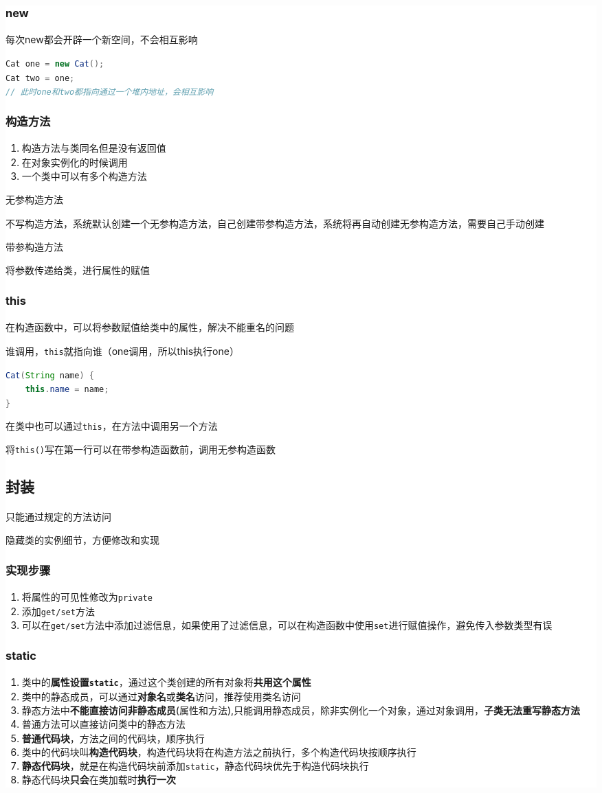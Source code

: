 ### new

每次new都会开辟一个新空间，不会相互影响

```java
Cat one = new Cat(); 
Cat two = one; 
// 此时one和two都指向通过一个堆内地址，会相互影响
```

### 构造方法

1. 构造方法与类同名但是没有返回值
2. 在对象实例化的时候调用
3. 一个类中可以有多个构造方法

无参构造方法

不写构造方法，系统默认创建一个无参构造方法，自己创建带参构造方法，系统将再自动创建无参构造方法，需要自己手动创建

带参构造方法

将参数传递给类，进行属性的赋值

### this

在构造函数中，可以将参数赋值给类中的属性，解决不能重名的问题

谁调用，`this`就指向谁（one调用，所以this执行one）

```java
Cat(String name) {
    this.name = name;
}
```

在类中也可以通过`this`，在方法中调用另一个方法

将`this()`写在第一行可以在带参构造函数前，调用无参构造函数



## 封装

只能通过规定的方法访问

隐藏类的实例细节，方便修改和实现

### 实现步骤

1. 将属性的可见性修改为`private`
2. 添加`get/set`方法
3. 可以在`get/set`方法中添加过滤信息，如果使用了过滤信息，可以在构造函数中使用`set`进行赋值操作，避免传入参数类型有误

### static

1. 类中的**属性设置`static`**，通过这个类创建的所有对象将**共用这个属性**
2. 类中的静态成员，可以通过**对象名**或**类名**访问，推荐使用类名访问
3. 静态方法中**不能直接访问非静态成员**(属性和方法),只能调用静态成员，除非实例化一个对象，通过对象调用，**子类无法重写静态方法**
4. 普通方法可以直接访问类中的静态方法
5. **普通代码块**，方法之间的代码块，顺序执行
6. 类中的代码块叫**构造代码块**，构造代码块将在构造方法之前执行，多个构造代码块按顺序执行
7. **静态代码块**，就是在构造代码块前添加`static`，静态代码块优先于构造代码块执行
8. 静态代码块**只会**在类加载时**执行一次**
